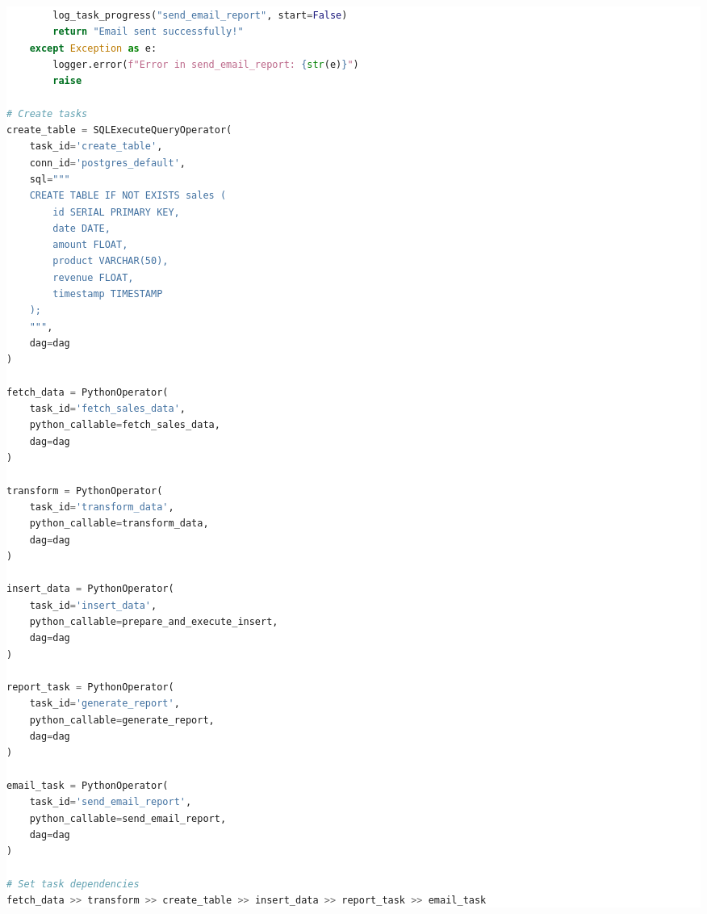 ```python
        log_task_progress("send_email_report", start=False)
        return "Email sent successfully!"
    except Exception as e:
        logger.error(f"Error in send_email_report: {str(e)}")
        raise

# Create tasks
create_table = SQLExecuteQueryOperator(
    task_id='create_table',
    conn_id='postgres_default',
    sql="""
    CREATE TABLE IF NOT EXISTS sales (
        id SERIAL PRIMARY KEY,
        date DATE,
        amount FLOAT,
        product VARCHAR(50),
        revenue FLOAT,
        timestamp TIMESTAMP
    );
    """,
    dag=dag
)

fetch_data = PythonOperator(
    task_id='fetch_sales_data',
    python_callable=fetch_sales_data,
    dag=dag
)

transform = PythonOperator(
    task_id='transform_data',
    python_callable=transform_data,
    dag=dag
)

insert_data = PythonOperator(
    task_id='insert_data',
    python_callable=prepare_and_execute_insert,
    dag=dag
)

report_task = PythonOperator(
    task_id='generate_report',
    python_callable=generate_report,
    dag=dag
)

email_task = PythonOperator(
    task_id='send_email_report',
    python_callable=send_email_report,
    dag=dag
)

# Set task dependencies
fetch_data >> transform >> create_table >> insert_data >> report_task >> email_task
```
